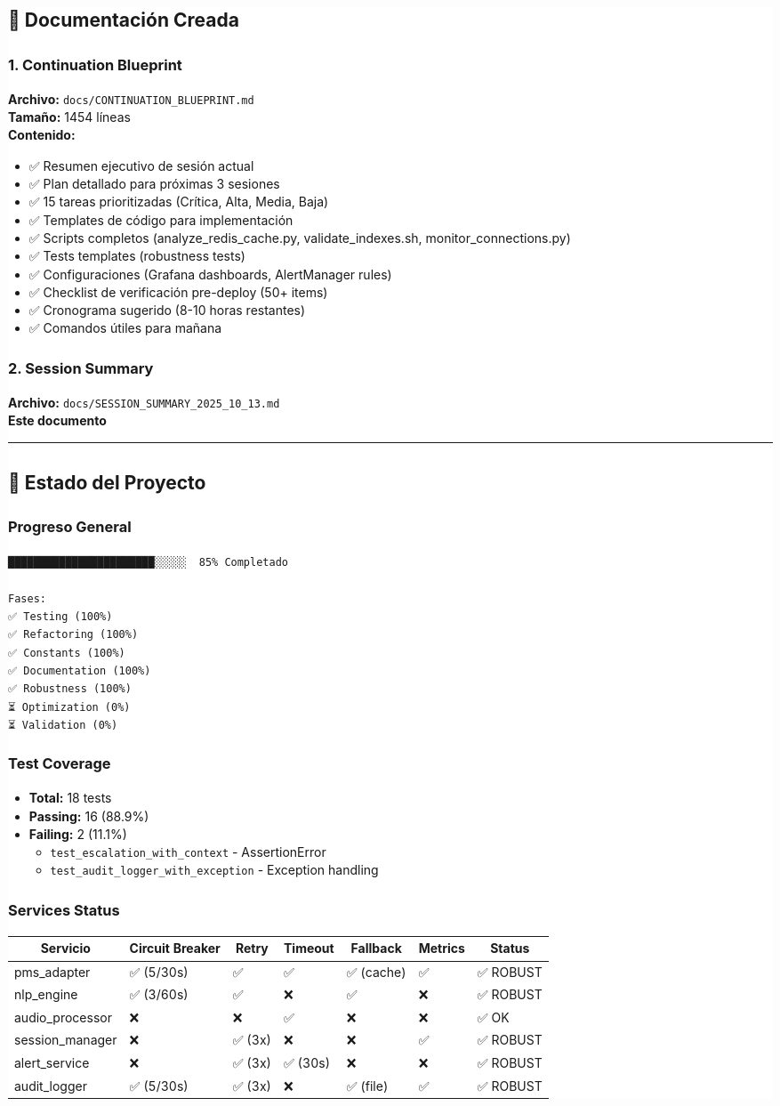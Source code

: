 
## 📝 Documentación Creada

### 1. Continuation Blueprint
**Archivo:** `docs/CONTINUATION_BLUEPRINT.md`  
**Tamaño:** 1454 líneas  
**Contenido:**
- ✅ Resumen ejecutivo de sesión actual
- ✅ Plan detallado para próximas 3 sesiones
- ✅ 15 tareas prioritizadas (Crítica, Alta, Media, Baja)
- ✅ Templates de código para implementación
- ✅ Scripts completos (analyze_redis_cache.py, validate_indexes.sh, monitor_connections.py)
- ✅ Tests templates (robustness tests)
- ✅ Configuraciones (Grafana dashboards, AlertManager rules)
- ✅ Checklist de verificación pre-deploy (50+ items)
- ✅ Cronograma sugerido (8-10 horas restantes)
- ✅ Comandos útiles para mañana

### 2. Session Summary
**Archivo:** `docs/SESSION_SUMMARY_2025_10_13.md`  
**Este documento**

---

## 🎯 Estado del Proyecto

### Progreso General
```
███████████████████████░░░░░  85% Completado

Fases:
✅ Testing (100%)
✅ Refactoring (100%) 
✅ Constants (100%)
✅ Documentation (100%)
✅ Robustness (100%)
⏳ Optimization (0%)
⏳ Validation (0%)
```

### Test Coverage
- **Total:** 18 tests
- **Passing:** 16 (88.9%)
- **Failing:** 2 (11.1%)
  - `test_escalation_with_context` - AssertionError
  - `test_audit_logger_with_exception` - Exception handling

### Services Status
| Servicio | Circuit Breaker | Retry | Timeout | Fallback | Metrics | Status |
|----------|----------------|-------|---------|----------|---------|--------|
| pms_adapter | ✅ (5/30s) | ✅ | ✅ | ✅ (cache) | ✅ | ✅ ROBUST |
| nlp_engine | ✅ (3/60s) | ✅ | ❌ | ✅ | ❌ | ✅ ROBUST |
| audio_processor | ❌ | ❌ | ✅ | ❌ | ❌ | ✅ OK |
| session_manager | ❌ | ✅ (3x) | ❌ | ❌ | ✅ | ✅ ROBUST |
| alert_service | ❌ | ✅ (3x) | ✅ (30s) | ❌ | ❌ | ✅ ROBUST |
| audit_logger | ✅ (5/30s) | ✅ (3x) | ❌ | ✅ (file) | ✅ | ✅ ROBUST |
